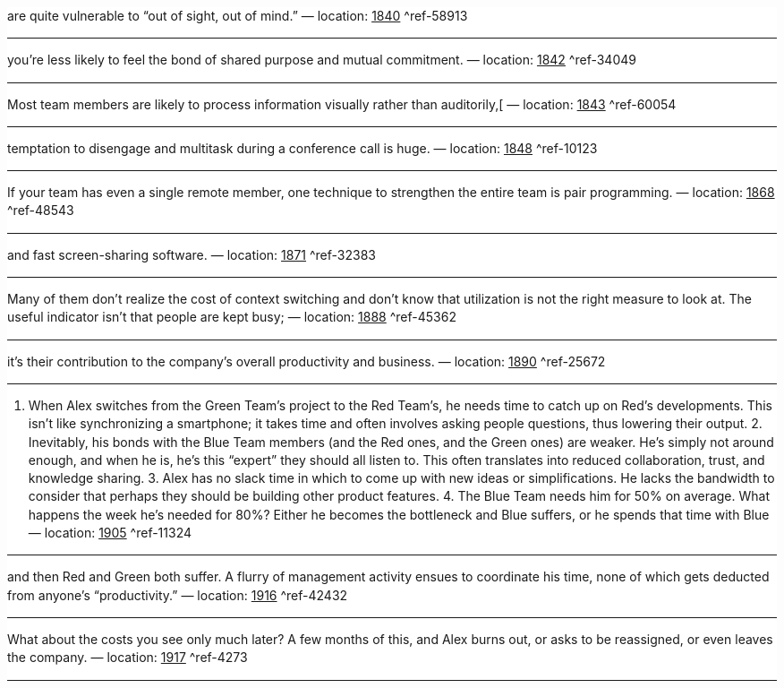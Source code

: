 are quite vulnerable to “out of sight, out of mind.” — location: [1840](kindle://book?action=open&asin=B0091JZSUS&location=1840) ^ref-58913

---
you’re less likely to feel the bond of shared purpose and mutual commitment. — location: [1842](kindle://book?action=open&asin=B0091JZSUS&location=1842) ^ref-34049

---
Most team members are likely to process information visually rather than auditorily,[ — location: [1843](kindle://book?action=open&asin=B0091JZSUS&location=1843) ^ref-60054

---
temptation to disengage and multitask during a conference call is huge. — location: [1848](kindle://book?action=open&asin=B0091JZSUS&location=1848) ^ref-10123

---
If your team has even a single remote member, one technique to strengthen the entire team is pair programming. — location: [1868](kindle://book?action=open&asin=B0091JZSUS&location=1868) ^ref-48543

---
and fast screen-sharing software. — location: [1871](kindle://book?action=open&asin=B0091JZSUS&location=1871) ^ref-32383

---
Many of them don’t realize the cost of context switching and don’t know that utilization is not the right measure to look at. The useful indicator isn’t that people are kept busy; — location: [1888](kindle://book?action=open&asin=B0091JZSUS&location=1888) ^ref-45362

---
it’s their contribution to the company’s overall productivity and business. — location: [1890](kindle://book?action=open&asin=B0091JZSUS&location=1890) ^ref-25672

---
1. When Alex switches from the Green Team’s project to the Red Team’s, he needs time to catch up on Red’s developments. This isn’t like synchronizing a smartphone; it takes time and often involves asking people questions, thus lowering their output. 2. Inevitably, his bonds with the Blue Team members (and the Red ones, and the Green ones) are weaker. He’s simply not around enough, and when he is, he’s this “expert” they should all listen to. This often translates into reduced collaboration, trust, and knowledge sharing. 3. Alex has no slack time in which to come up with new ideas or simplifications. He lacks the bandwidth to consider that perhaps they should be building other product features. 4. The Blue Team needs him for 50% on average. What happens the week he’s needed for 80%? Either he becomes the bottleneck and Blue suffers, or he spends that time with Blue — location: [1905](kindle://book?action=open&asin=B0091JZSUS&location=1905) ^ref-11324

---
and then Red and Green both suffer. A flurry of management activity ensues to coordinate his time, none of which gets deducted from anyone’s “productivity.” — location: [1916](kindle://book?action=open&asin=B0091JZSUS&location=1916) ^ref-42432

---
What about the costs you see only much later? A few months of this, and Alex burns out, or asks to be reassigned, or even leaves the company. — location: [1917](kindle://book?action=open&asin=B0091JZSUS&location=1917) ^ref-4273

---